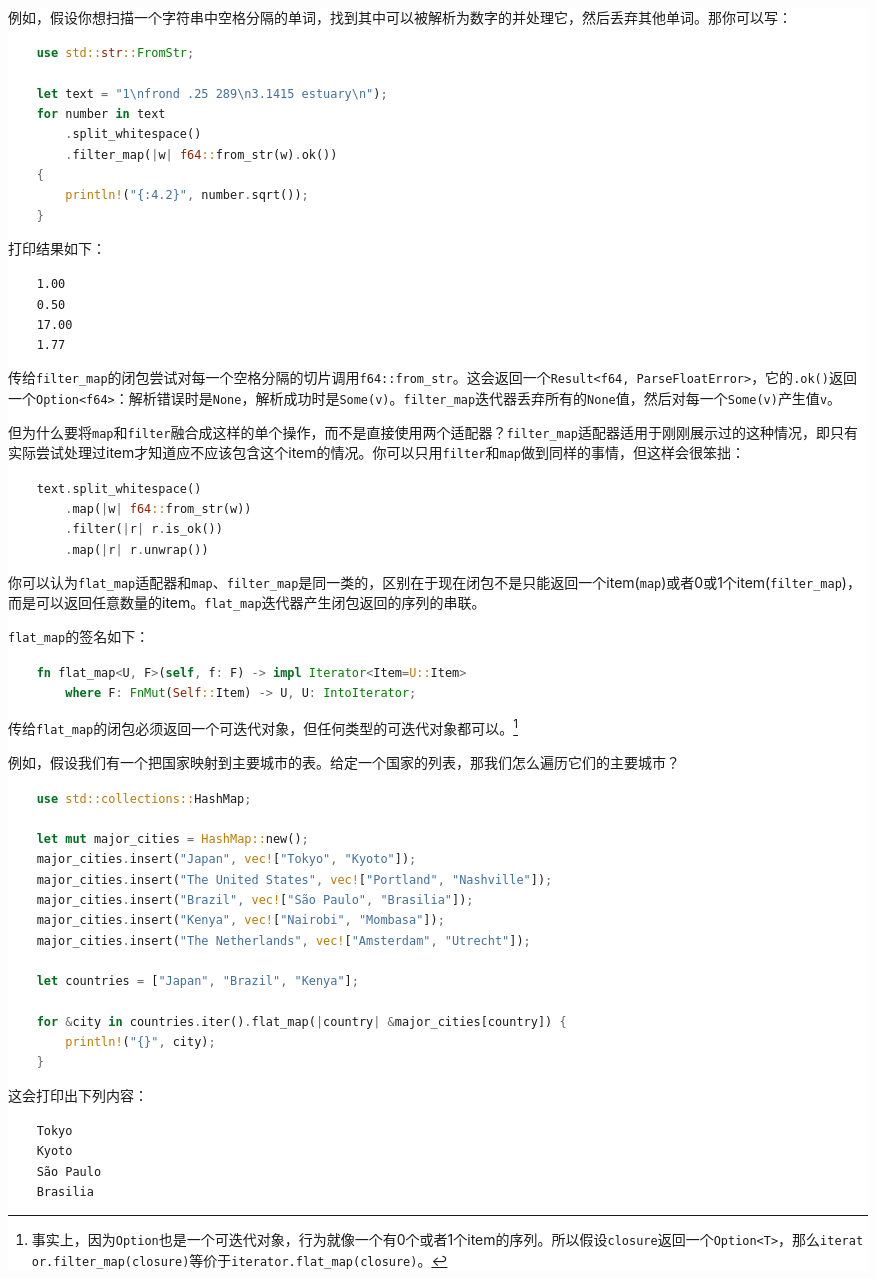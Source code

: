 例如，假设你想扫描一个字符串中空格分隔的单词，找到其中可以被解析为数字的并处理它，然后丢弃其他单词。那你可以写：
```Rust
    use std::str::FromStr;

    let text = "1\nfrond .25 289\n3.1415 estuary\n");
    for number in text
        .split_whitespace()
        .filter_map(|w| f64::from_str(w).ok())
    {
        println!("{:4.2}", number.sqrt());
    }
```
打印结果如下：
```
    1.00
    0.50
    17.00
    1.77
```

传给`filter_map`的闭包尝试对每一个空格分隔的切片调用`f64::from_str`。这会返回一个`Result<f64, ParseFloatError>`，它的`.ok()`返回一个`Option<f64>`：解析错误时是`None`，解析成功时是`Some(v)`。`filter_map`迭代器丢弃所有的`None`值，然后对每一个`Some(v)`产生值`v`。

但为什么要将`map`和`filter`融合成这样的单个操作，而不是直接使用两个适配器？`filter_map`适配器适用于刚刚展示过的这种情况，即只有实际尝试处理过item才知道应不应该包含这个item的情况。你可以只用`filter`和`map`做到同样的事情，但这样会很笨拙：
```Rust
    text.split_whitespace()
        .map(|w| f64::from_str(w))
        .filter(|r| r.is_ok())
        .map(|r| r.unwrap())
```

你可以认为`flat_map`适配器和`map`、`filter_map`是同一类的，区别在于现在闭包不是只能返回一个item(`map`)或者0或1个item(`filter_map`)，而是可以返回任意数量的item。`flat_map`迭代器产生闭包返回的序列的串联。

`flat_map`的签名如下：
```Rust
    fn flat_map<U, F>(self, f: F) -> impl Iterator<Item=U::Item>
        where F: FnMut(Self::Item) -> U, U: IntoIterator;
```
传给`flat_map`的闭包必须返回一个可迭代对象，但任何类型的可迭代对象都可以。[^1]

[^1]:事实上，因为`Option`也是一个可迭代对象，行为就像一个有0个或者1个item的序列。所以假设`closure`返回一个`Option<T>`，那么`iterator.filter_map(closure)`等价于`iterator.flat_map(closure)`。

例如，假设我们有一个把国家映射到主要城市的表。给定一个国家的列表，那我们怎么遍历它们的主要城市？
```Rust
    use std::collections::HashMap;

    let mut major_cities = HashMap::new();
    major_cities.insert("Japan", vec!["Tokyo", "Kyoto"]);
    major_cities.insert("The United States", vec!["Portland", "Nashville"]);
    major_cities.insert("Brazil", vec!["São Paulo", "Brasilia"]);
    major_cities.insert("Kenya", vec!["Nairobi", "Mombasa"]);
    major_cities.insert("The Netherlands", vec!["Amsterdam", "Utrecht"]);

    let countries = ["Japan", "Brazil", "Kenya"];

    for &city in countries.iter().flat_map(|country| &major_cities[country]) {
        println!("{}", city);
    }
```
这会打印出下列内容：
```
    Tokyo
    Kyoto
    São Paulo
    Brasilia
```